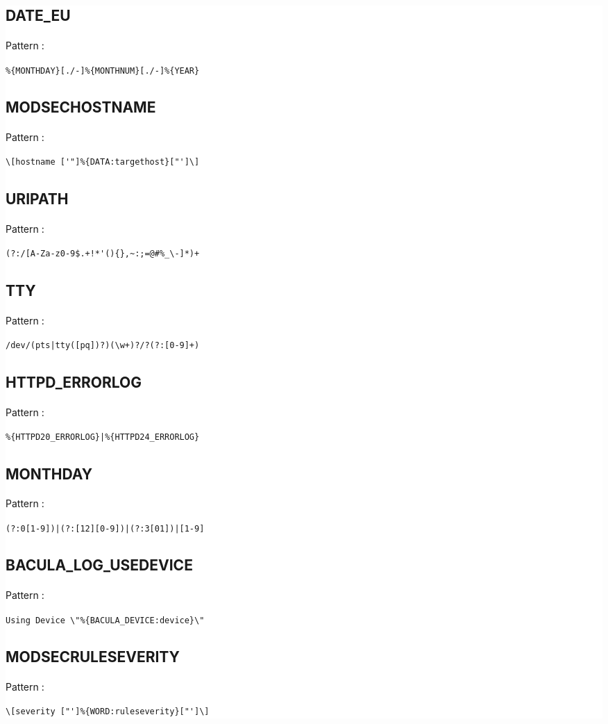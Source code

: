 ## DATE_EU

Pattern :
```
%{MONTHDAY}[./-]%{MONTHNUM}[./-]%{YEAR}
```

## MODSECHOSTNAME

Pattern :
```
\[hostname ['"]%{DATA:targethost}["']\]
```

## URIPATH

Pattern :
```
(?:/[A-Za-z0-9$.+!*'(){},~:;=@#%_\-]*)+
```

## TTY

Pattern :
```
/dev/(pts|tty([pq])?)(\w+)?/?(?:[0-9]+)
```

## HTTPD_ERRORLOG

Pattern :
```
%{HTTPD20_ERRORLOG}|%{HTTPD24_ERRORLOG}
```

## MONTHDAY

Pattern :
```
(?:0[1-9])|(?:[12][0-9])|(?:3[01])|[1-9]
```

## BACULA_LOG_USEDEVICE

Pattern :
```
Using Device \"%{BACULA_DEVICE:device}\"
```

## MODSECRULESEVERITY

Pattern :
```
\[severity ["']%{WORD:ruleseverity}["']\]
```
